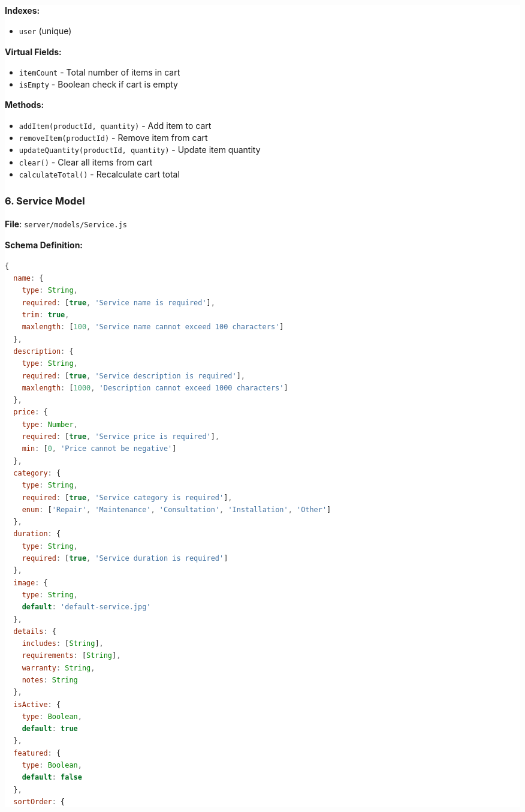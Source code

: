**Indexes:**
- `user` (unique)

**Virtual Fields:**
- `itemCount` - Total number of items in cart
- `isEmpty` - Boolean check if cart is empty

**Methods:**
- `addItem(productId, quantity)` - Add item to cart
- `removeItem(productId)` - Remove item from cart
- `updateQuantity(productId, quantity)` - Update item quantity
- `clear()` - Clear all items from cart
- `calculateTotal()` - Recalculate cart total

### 6. Service Model

**File**: `server/models/Service.js`

**Schema Definition:**
```javascript
{
  name: {
    type: String,
    required: [true, 'Service name is required'],
    trim: true,
    maxlength: [100, 'Service name cannot exceed 100 characters']
  },
  description: {
    type: String,
    required: [true, 'Service description is required'],
    maxlength: [1000, 'Description cannot exceed 1000 characters']
  },
  price: {
    type: Number,
    required: [true, 'Service price is required'],
    min: [0, 'Price cannot be negative']
  },
  category: {
    type: String,
    required: [true, 'Service category is required'],
    enum: ['Repair', 'Maintenance', 'Consultation', 'Installation', 'Other']
  },
  duration: {
    type: String,
    required: [true, 'Service duration is required']
  },
  image: {
    type: String,
    default: 'default-service.jpg'
  },
  details: {
    includes: [String],
    requirements: [String],
    warranty: String,
    notes: String
  },
  isActive: {
    type: Boolean,
    default: true
  },
  featured: {
    type: Boolean,
    default: false
  },
  sortOrder: {
```